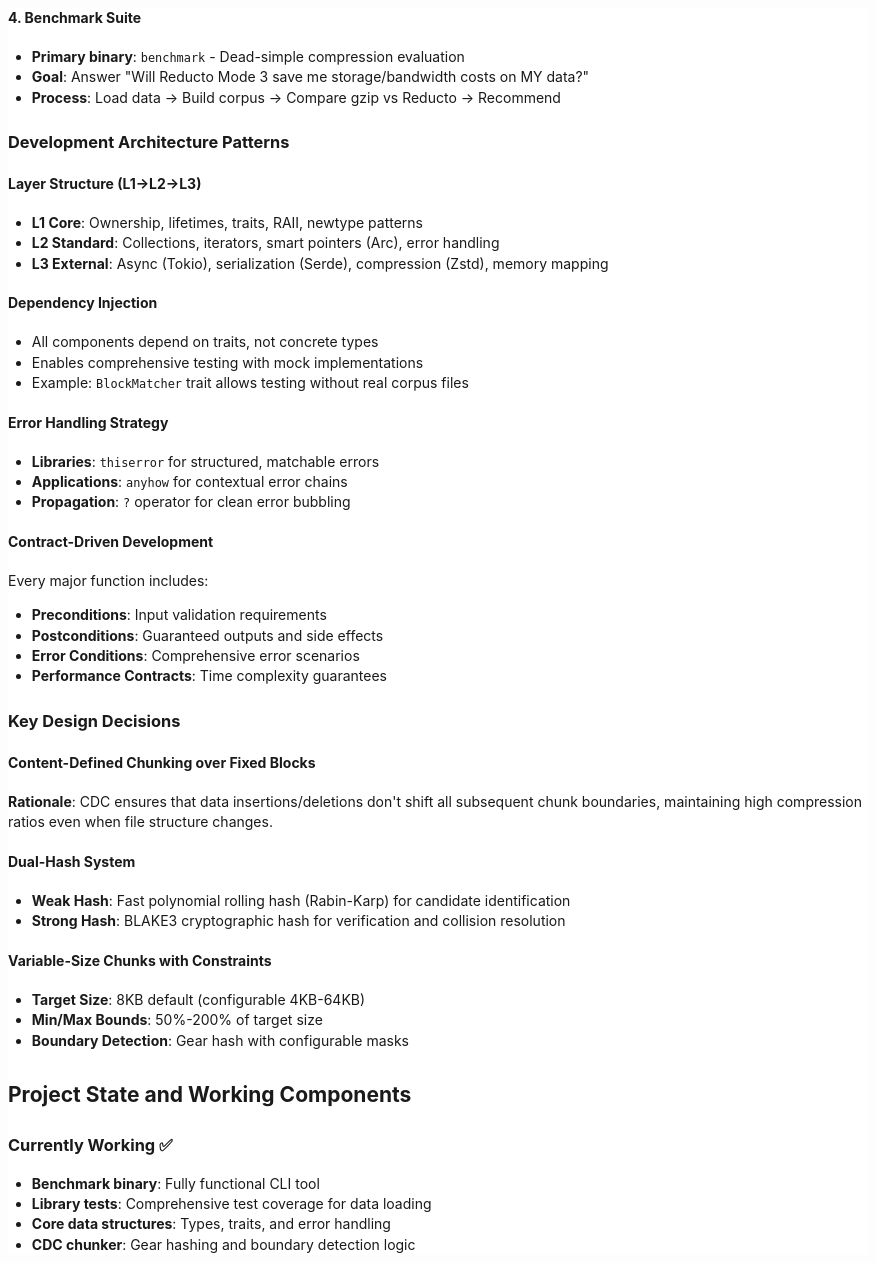 #### 4. **Benchmark Suite**
- **Primary binary**: `benchmark` - Dead-simple compression evaluation
- **Goal**: Answer "Will Reducto Mode 3 save me storage/bandwidth costs on MY data?"
- **Process**: Load data → Build corpus → Compare gzip vs Reducto → Recommend

### Development Architecture Patterns

#### Layer Structure (L1→L2→L3)
- **L1 Core**: Ownership, lifetimes, traits, RAII, newtype patterns
- **L2 Standard**: Collections, iterators, smart pointers (Arc), error handling
- **L3 External**: Async (Tokio), serialization (Serde), compression (Zstd), memory mapping

#### Dependency Injection
- All components depend on traits, not concrete types
- Enables comprehensive testing with mock implementations
- Example: `BlockMatcher` trait allows testing without real corpus files

#### Error Handling Strategy
- **Libraries**: `thiserror` for structured, matchable errors
- **Applications**: `anyhow` for contextual error chains
- **Propagation**: `?` operator for clean error bubbling

#### Contract-Driven Development
Every major function includes:
- **Preconditions**: Input validation requirements
- **Postconditions**: Guaranteed outputs and side effects
- **Error Conditions**: Comprehensive error scenarios
- **Performance Contracts**: Time complexity guarantees

### Key Design Decisions

#### Content-Defined Chunking over Fixed Blocks
**Rationale**: CDC ensures that data insertions/deletions don't shift all subsequent chunk boundaries, maintaining high compression ratios even when file structure changes.

#### Dual-Hash System
- **Weak Hash**: Fast polynomial rolling hash (Rabin-Karp) for candidate identification
- **Strong Hash**: BLAKE3 cryptographic hash for verification and collision resolution

#### Variable-Size Chunks with Constraints
- **Target Size**: 8KB default (configurable 4KB-64KB)
- **Min/Max Bounds**: 50%-200% of target size
- **Boundary Detection**: Gear hash with configurable masks

## Project State and Working Components

### Currently Working ✅
- **Benchmark binary**: Fully functional CLI tool
- **Library tests**: Comprehensive test coverage for data loading
- **Core data structures**: Types, traits, and error handling
- **CDC chunker**: Gear hashing and boundary detection logic
